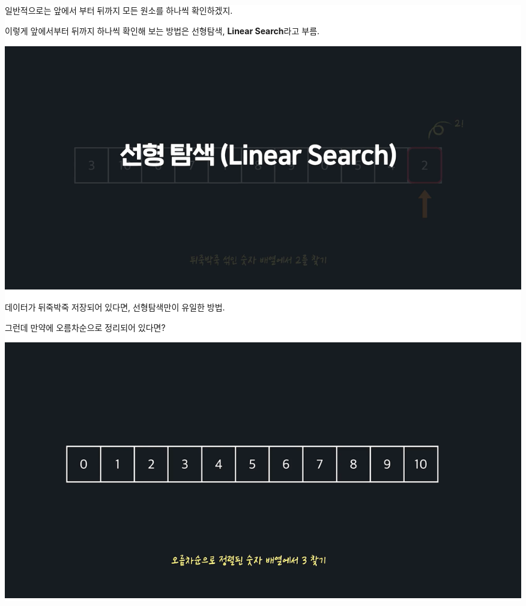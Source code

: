   일반적으로는 앞에서 부터 뒤까지 모든 원소를 하나씩 확인하겠지. 

  이렇게 앞에서부터 뒤까지 하나씩 확인해 보는 방법은 선형탐색, **Linear Search**라고 부름. 

  ![3_186](./resources/3_187.png)

  데이터가 뒤죽박죽 저장되어 있다면, 선형탐색만이 유일한 방법. 

  그런데 만약에 오름차순으로 정리되어 있다면? 

  ![3_186](./resources/3_188.png)
